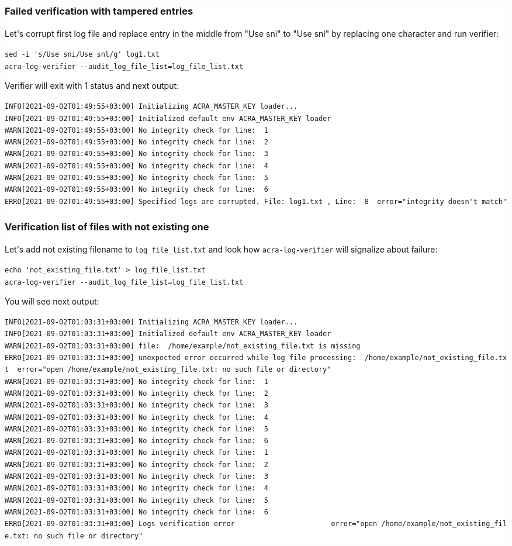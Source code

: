 ### Failed verification with tampered entries

Let's corrupt first log file and replace entry in the middle from "Use sni" to "Use snl" by replacing one character and run verifier:
```
sed -i 's/Use sni/Use snl/g' log1.txt
acra-log-verifier --audit_log_file_list=log_file_list.txt
```

Verifier will exit with 1 status and next output:
```
INFO[2021-09-02T01:49:55+03:00] Initializing ACRA_MASTER_KEY loader...       
INFO[2021-09-02T01:49:55+03:00] Initialized default env ACRA_MASTER_KEY loader 
WARN[2021-09-02T01:49:55+03:00] No integrity check for line:  1              
WARN[2021-09-02T01:49:55+03:00] No integrity check for line:  2              
WARN[2021-09-02T01:49:55+03:00] No integrity check for line:  3              
WARN[2021-09-02T01:49:55+03:00] No integrity check for line:  4              
WARN[2021-09-02T01:49:55+03:00] No integrity check for line:  5              
WARN[2021-09-02T01:49:55+03:00] No integrity check for line:  6              
ERRO[2021-09-02T01:49:55+03:00] Specified logs are corrupted. File: log1.txt , Line:  8  error="integrity doesn't match"
```

### Verification list of files with not existing one

Let's add not existing filename to `log_file_list.txt` and look how `acra-log-verifier` will signalize about failure:
```
echo 'not_existing_file.txt' > log_file_list.txt
acra-log-verifier --audit_log_file_list=log_file_list.txt
```

You will see next output:
```
INFO[2021-09-02T01:03:31+03:00] Initializing ACRA_MASTER_KEY loader...       
INFO[2021-09-02T01:03:31+03:00] Initialized default env ACRA_MASTER_KEY loader 
WARN[2021-09-02T01:03:31+03:00] file:  /home/example/not_existing_file.txt is missing 
ERRO[2021-09-02T01:03:31+03:00] unexpected error occurred while log file processing:  /home/example/not_existing_file.txt  error="open /home/example/not_existing_file.txt: no such file or directory"
WARN[2021-09-02T01:03:31+03:00] No integrity check for line:  1              
WARN[2021-09-02T01:03:31+03:00] No integrity check for line:  2              
WARN[2021-09-02T01:03:31+03:00] No integrity check for line:  3              
WARN[2021-09-02T01:03:31+03:00] No integrity check for line:  4              
WARN[2021-09-02T01:03:31+03:00] No integrity check for line:  5              
WARN[2021-09-02T01:03:31+03:00] No integrity check for line:  6              
WARN[2021-09-02T01:03:31+03:00] No integrity check for line:  1              
WARN[2021-09-02T01:03:31+03:00] No integrity check for line:  2              
WARN[2021-09-02T01:03:31+03:00] No integrity check for line:  3              
WARN[2021-09-02T01:03:31+03:00] No integrity check for line:  4              
WARN[2021-09-02T01:03:31+03:00] No integrity check for line:  5              
WARN[2021-09-02T01:03:31+03:00] No integrity check for line:  6              
ERRO[2021-09-02T01:03:31+03:00] Logs verification error                       error="open /home/example/not_existing_file.txt: no such file or directory"
```
